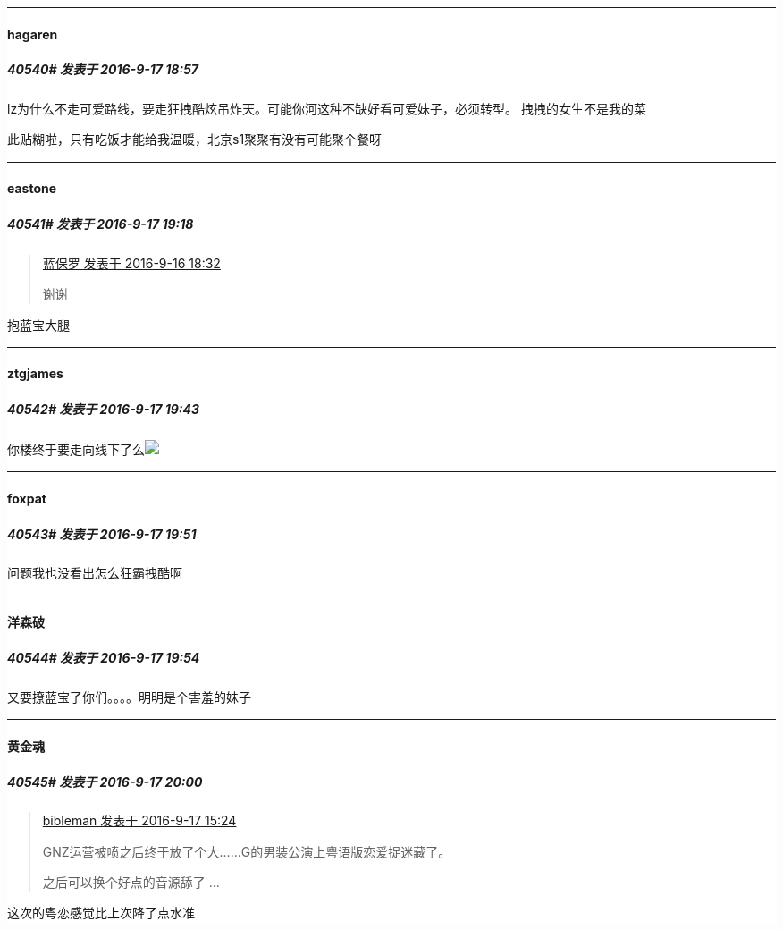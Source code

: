 *****

####  hagaren  
##### 40540#       发表于 2016-9-17 18:57

lz为什么不走可爱路线，要走狂拽酷炫吊炸天。可能你河这种不缺好看可爱妹子，必须转型。
拽拽的女生不是我的菜

此贴糊啦，只有吃饭才能给我温暖，北京s1聚聚有没有可能聚个餐呀

*****

####  eastone  
##### 40541#       发表于 2016-9-17 19:18

<blockquote><a href="httphttps://bbs.saraba1st.com/2b/forum.php?mod=redirect&amp;goto=findpost&amp;pid=33597992&amp;ptid=1105387" target="_blank">蓝保罗 发表于 2016-9-16 18:32</a>

谢谢</blockquote>
抱蓝宝大腿

*****

####  ztgjames  
##### 40542#       发表于 2016-9-17 19:43

你楼终于要走向线下了么<img src="https://static.saraba1st.com/image/smiley/face/119.gif" referrerpolicy="no-referrer">

*****

####  foxpat  
##### 40543#       发表于 2016-9-17 19:51

问题我也没看出怎么狂霸拽酷啊

*****

####  洋森破  
##### 40544#       发表于 2016-9-17 19:54

又要撩蓝宝了你们。。。。明明是个害羞的妹子

*****

####  黄金魂  
##### 40545#       发表于 2016-9-17 20:00

<blockquote><a href="httphttps://bbs.saraba1st.com/2b/forum.php?mod=redirect&amp;goto=findpost&amp;pid=33604877&amp;ptid=1105387" target="_blank">bibleman 发表于 2016-9-17 15:24</a>

GNZ运营被喷之后终于放了个大……G的男装公演上粤语版恋爱捉迷藏了。

之后可以换个好点的音源舔了 ...</blockquote>
这次的粤恋感觉比上次降了点水准

